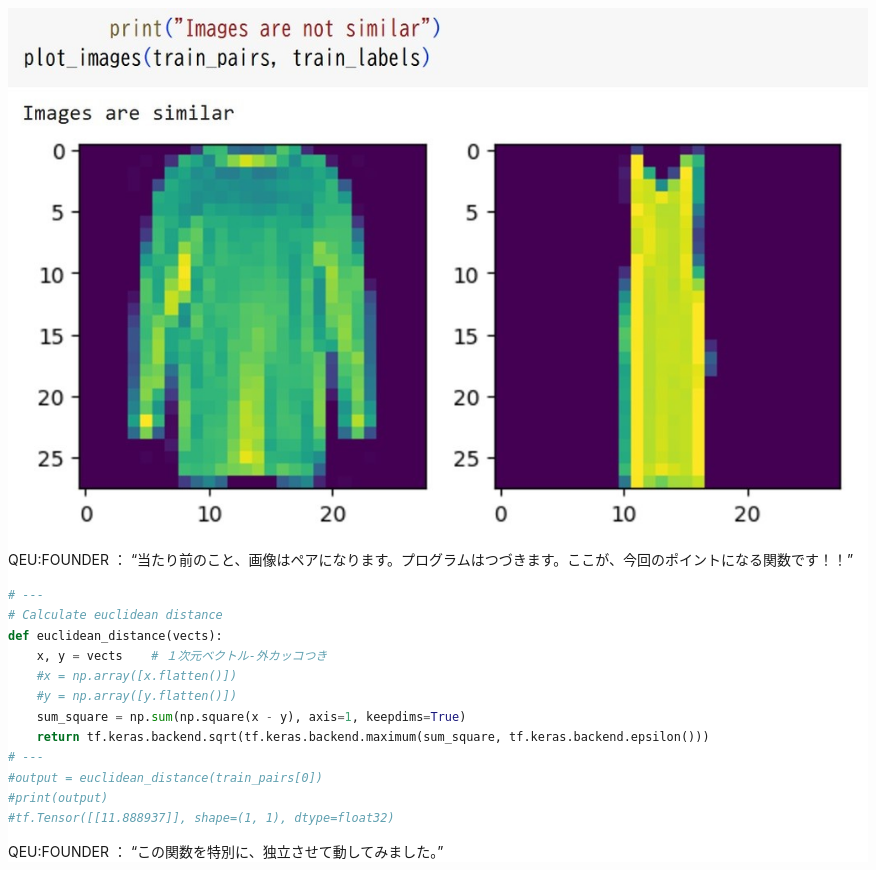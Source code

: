 ![imageSMR1-1-3](/2024-12-04-QEUR23_SMNRT0/imageSMR1-1-3.jpg)

QEU:FOUNDER ： “当たり前のこと、画像はペアになります。プログラムはつづきます。ここが、今回のポイントになる関数です！！”

```python
# ---
# Calculate euclidean distance
def euclidean_distance(vects):
    x, y = vects    # １次元ベクトル-外カッコつき
    #x = np.array([x.flatten()])
    #y = np.array([y.flatten()])
    sum_square = np.sum(np.square(x - y), axis=1, keepdims=True)
    return tf.keras.backend.sqrt(tf.keras.backend.maximum(sum_square, tf.keras.backend.epsilon()))
# ---
#output = euclidean_distance(train_pairs[0])
#print(output)
#tf.Tensor([[11.888937]], shape=(1, 1), dtype=float32)

```

QEU:FOUNDER ： “この関数を特別に、独立させて動してみました。”
